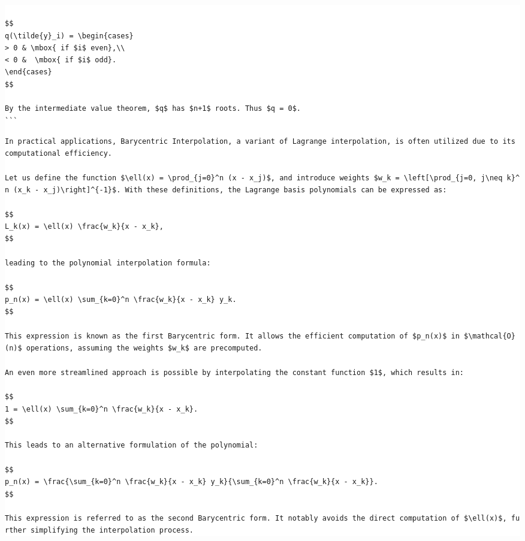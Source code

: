 ````{dropdown} Chebyshev interpolation

$$
q(\tilde{y}_i) = \begin{cases}
> 0 & \mbox{ if $i$ even},\\
< 0 &  \mbox{ if $i$ odd}.
\end{cases}
$$

By the intermediate value theorem, $q$ has $n+1$ roots. Thus $q = 0$.
```
````

````{dropdown} Barycentric interpolation
In practical applications, Barycentric Interpolation, a variant of Lagrange interpolation, is often utilized due to its computational efficiency. 

Let us define the function $\ell(x) = \prod_{j=0}^n (x - x_j)$, and introduce weights $w_k = \left[\prod_{j=0, j\neq k}^n (x_k - x_j)\right]^{-1}$. With these definitions, the Lagrange basis polynomials can be expressed as:

$$
L_k(x) = \ell(x) \frac{w_k}{x - x_k},
$$

leading to the polynomial interpolation formula:

$$
p_n(x) = \ell(x) \sum_{k=0}^n \frac{w_k}{x - x_k} y_k.
$$

This expression is known as the first Barycentric form. It allows the efficient computation of $p_n(x)$ in $\mathcal{O}(n)$ operations, assuming the weights $w_k$ are precomputed.

An even more streamlined approach is possible by interpolating the constant function $1$, which results in:

$$
1 = \ell(x) \sum_{k=0}^n \frac{w_k}{x - x_k}.
$$

This leads to an alternative formulation of the polynomial:

$$
p_n(x) = \frac{\sum_{k=0}^n \frac{w_k}{x - x_k} y_k}{\sum_{k=0}^n \frac{w_k}{x - x_k}}.
$$

This expression is referred to as the second Barycentric form. It notably avoids the direct computation of $\ell(x)$, further simplifying the interpolation process.
````
